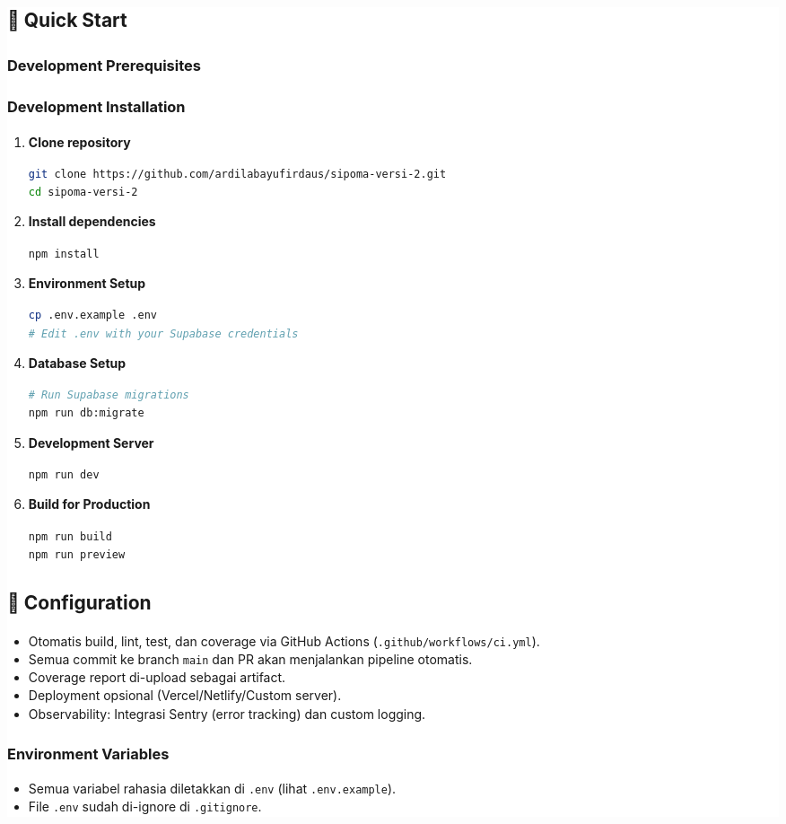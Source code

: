 ## 🚀 Quick Start

### Development Prerequisites

### Development Installation

1. **Clone repository**

   ```bash
   git clone https://github.com/ardilabayufirdaus/sipoma-versi-2.git
   cd sipoma-versi-2
   ```

2. **Install dependencies**

   ```bash
   npm install
   ```

3. **Environment Setup**

   ```bash
   cp .env.example .env
   # Edit .env with your Supabase credentials
   ```

4. **Database Setup**

   ```bash
   # Run Supabase migrations
   npm run db:migrate
   ```

5. **Development Server**

   ```bash
   npm run dev
   ```

6. **Build for Production**

   ```bash
   npm run build
   npm run preview
   ```

## 🔧 Configuration

- Otomatis build, lint, test, dan coverage via GitHub Actions (`.github/workflows/ci.yml`).
- Semua commit ke branch `main` dan PR akan menjalankan pipeline otomatis.
- Coverage report di-upload sebagai artifact.
- Deployment opsional (Vercel/Netlify/Custom server).
- Observability: Integrasi Sentry (error tracking) dan custom logging.

### Environment Variables

- Semua variabel rahasia diletakkan di `.env` (lihat `.env.example`).
- File `.env` sudah di-ignore di `.gitignore`.
